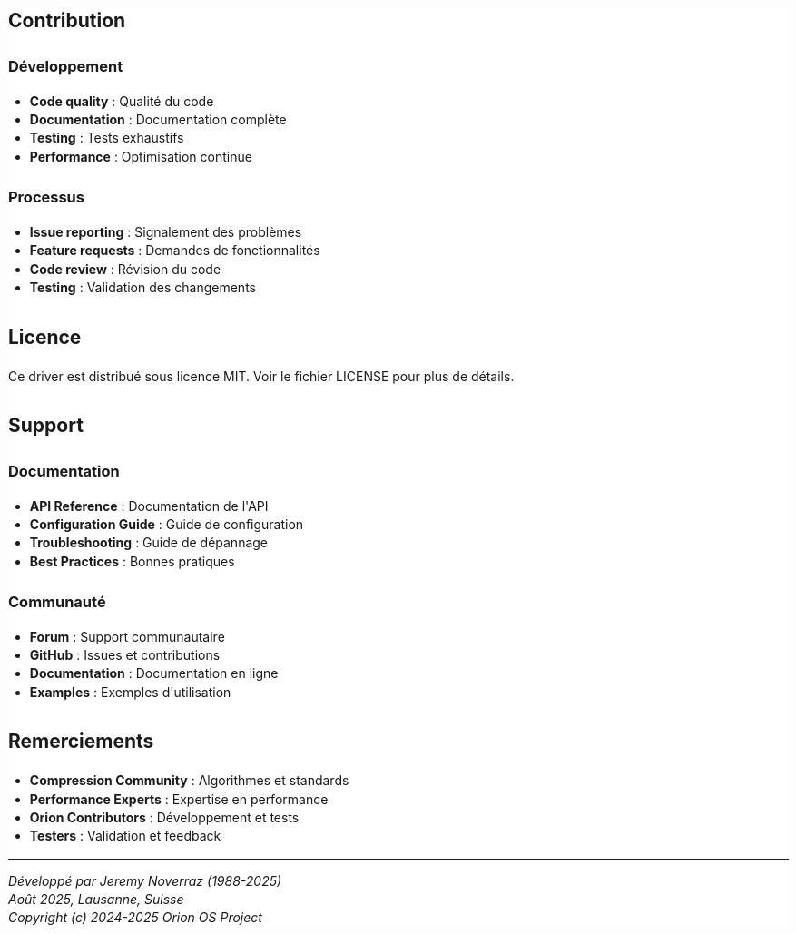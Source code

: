 ## Contribution

### Développement
- **Code quality** : Qualité du code
- **Documentation** : Documentation complète
- **Testing** : Tests exhaustifs
- **Performance** : Optimisation continue

### Processus
- **Issue reporting** : Signalement des problèmes
- **Feature requests** : Demandes de fonctionnalités
- **Code review** : Révision du code
- **Testing** : Validation des changements

## Licence

Ce driver est distribué sous licence MIT. Voir le fichier LICENSE pour plus de détails.

## Support

### Documentation
- **API Reference** : Documentation de l'API
- **Configuration Guide** : Guide de configuration
- **Troubleshooting** : Guide de dépannage
- **Best Practices** : Bonnes pratiques

### Communauté
- **Forum** : Support communautaire
- **GitHub** : Issues et contributions
- **Documentation** : Documentation en ligne
- **Examples** : Exemples d'utilisation

## Remerciements

- **Compression Community** : Algorithmes et standards
- **Performance Experts** : Expertise en performance
- **Orion Contributors** : Développement et tests
- **Testers** : Validation et feedback

---

*Développé par Jeremy Noverraz (1988-2025)*  
*Août 2025, Lausanne, Suisse*  
*Copyright (c) 2024-2025 Orion OS Project*
